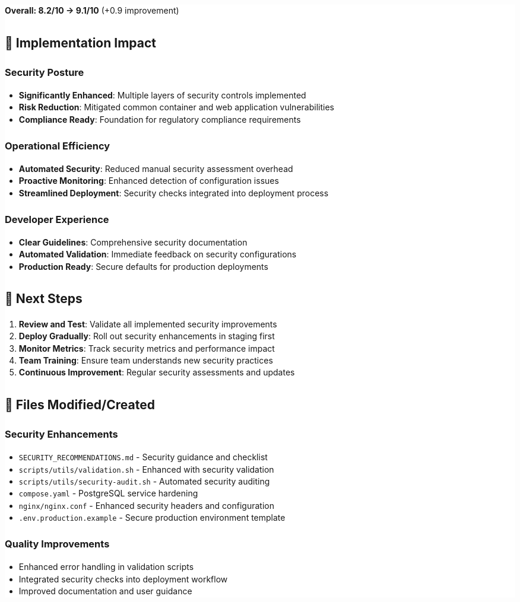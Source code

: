 **Overall: 8.2/10 → 9.1/10** (+0.9 improvement)

## 

## 🎯 Implementation Impact

### Security Posture

- **Significantly Enhanced**: Multiple layers of security controls implemented
- **Risk Reduction**: Mitigated common container and web application vulnerabilities
- **Compliance Ready**: Foundation for regulatory compliance requirements

### Operational Efficiency

- **Automated Security**: Reduced manual security assessment overhead
- **Proactive Monitoring**: Enhanced detection of configuration issues
- **Streamlined Deployment**: Security checks integrated into deployment process

### Developer Experience

- **Clear Guidelines**: Comprehensive security documentation
- **Automated Validation**: Immediate feedback on security configurations
- **Production Ready**: Secure defaults for production deployments

## 

## 🚀 Next Steps

1. **Review and Test**: Validate all implemented security improvements
2. **Deploy Gradually**: Roll out security enhancements in staging first
3. **Monitor Metrics**: Track security metrics and performance impact
4. **Team Training**: Ensure team understands new security practices
5. **Continuous Improvement**: Regular security assessments and updates

## 

## 📝 Files Modified/Created

### Security Enhancements

- `SECURITY_RECOMMENDATIONS.md` - Security guidance and checklist
- `scripts/utils/validation.sh` - Enhanced with security validation
- `scripts/utils/security-audit.sh` - Automated security auditing
- `compose.yaml` - PostgreSQL service hardening
- `nginx/nginx.conf` - Enhanced security headers and configuration
- `.env.production.example` - Secure production environment template

### Quality Improvements

- Enhanced error handling in validation scripts
- Integrated security checks into deployment workflow
- Improved documentation and user guidance
